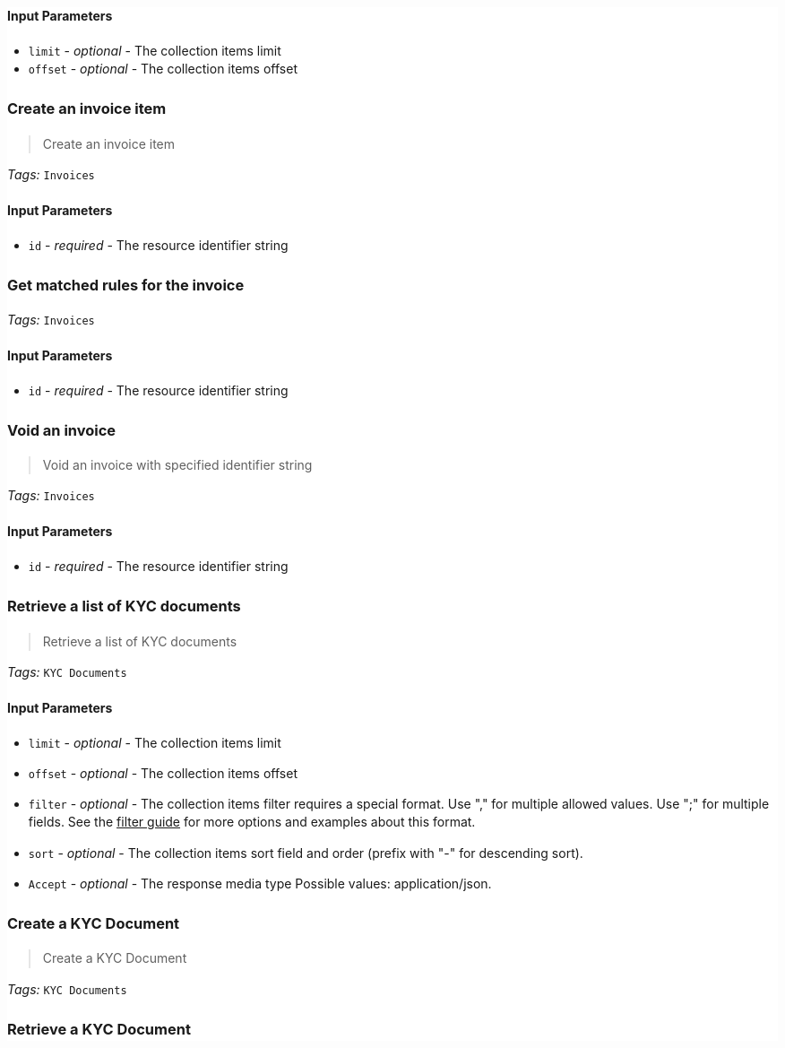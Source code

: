 #### Input Parameters
* `limit` - _optional_ - The collection items limit
* `offset` - _optional_ - The collection items offset

### Create an invoice item

> Create an invoice item

*Tags:* `Invoices`

#### Input Parameters
* `id` - _required_ - The resource identifier string

### Get matched rules for the invoice

*Tags:* `Invoices`

#### Input Parameters
* `id` - _required_ - The resource identifier string

### Void an invoice

> Void an invoice with specified identifier string

*Tags:* `Invoices`

#### Input Parameters
* `id` - _required_ - The resource identifier string

### Retrieve a list of KYC documents

> Retrieve a list of KYC documents

*Tags:* `KYC Documents`

#### Input Parameters
* `limit` - _optional_ - The collection items limit
* `offset` - _optional_ - The collection items offset
* `filter` - _optional_ - The collection items filter requires a special format.
Use "," for multiple allowed values.  Use ";" for multiple fields.
See the [filter guide](https://rebilly.github.io/RebillyAPI/#section/Using-filter) for more options and examples about this format.

* `sort` - _optional_ - The collection items sort field and order (prefix with "-" for descending sort).
* `Accept` - _optional_ - The response media type
    Possible values: application/json.

### Create a KYC Document

> Create a KYC Document

*Tags:* `KYC Documents`

### Retrieve a KYC Document
